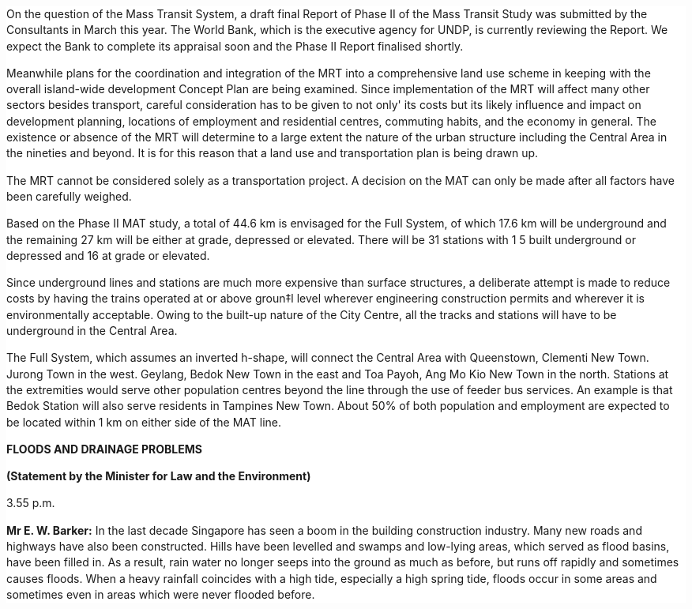 On the question of the Mass Transit System, a draft final Report of Phase II
of the Mass Transit Study was submitted by the Consultants in March this year.
The World Bank, which is the executive agency for UNDP, is currently reviewing
the Report. We expect the Bank to complete its appraisal soon and the Phase II
Report finalised shortly.  
  
Meanwhile plans for the coordination and integration of the MRT into a
comprehensive land use scheme in keeping with the overall island-wide
development Concept Plan are being examined. Since implementation of the MRT
will affect many other sectors besides transport, careful consideration has to
be given to not only' its costs but its likely influence and impact on
development planning, locations of employment and residential centres,
commuting habits, and the economy in general. The existence or absence of the
MRT will determine to a large extent the nature of the urban structure
including the Central Area in the nineties and beyond. It is for this reason
that a land use and transportation plan is being drawn up.  
  
The MRT cannot be considered solely as a transportation project. A decision on
the MAT can only be made after all factors have been carefully weighed.  
  
Based on the Phase II MAT study, a total of 44.6 km is envisaged for the Full
System, of which 17.6 km will be underground and the remaining 27 km will be
either at grade, depressed or elevated. There will be 31 stations with 1 5
built underground or depressed and 16 at grade or elevated.  
  
Since underground lines and stations are much more expensive than surface
structures, a deliberate attempt is made to reduce costs by having the trains
operated at or above groun‡l level wherever engineering construction permits
and wherever it is environmentally acceptable. Owing to the built-up nature of
the City Centre, all the tracks and stations will have to be underground in
the Central Area.  
  
The Full System, which assumes an inverted h-shape, will connect the Central
Area with Queenstown, Clementi New Town. Jurong Town in the west. Geylang,
Bedok New Town in the east and Toa Payoh, Ang Mo Kio New Town in the north.
Stations at the extremities would serve other population centres beyond the
line through the use of feeder bus services. An example is that Bedok Station
will also serve residents in Tampines New Town. About 50% of both population
and employment are expected to be located within 1 km on either side of the
MAT line.

**FLOODS AND DRAINAGE PROBLEMS**

**(Statement by the Minister for Law and the Environment)**

  
  
3.55 p.m.  
  
**Mr E. W. Barker:** In the last decade Singapore has seen a boom in the
building construction industry. Many new roads and highways have also been
constructed. Hills have been levelled and swamps and low-lying areas, which
served as flood basins, have been filled in. As a result, rain water no longer
seeps into the ground as much as before, but runs off rapidly and sometimes
causes floods. When a heavy rainfall coincides with a high tide, especially a
high spring tide, floods occur in some areas and sometimes even in areas which
were never flooded before.  
  